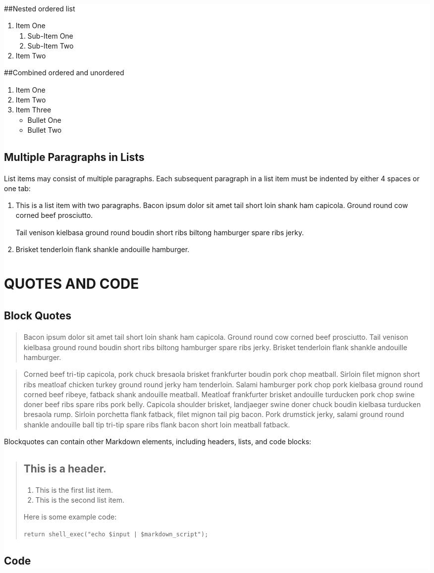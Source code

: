 ##Nested ordered list

1. Item One
   1. Sub-Item One
   2. Sub-Item Two
2. Item Two

##Combined ordered and unordered

1. Item One
2. Item Two
3. Item Three
   * Bullet One
   * Bullet Two

## Multiple Paragraphs in Lists
List items may consist of multiple paragraphs. Each subsequent paragraph in a list item must be indented by either 4 spaces or one tab:

1.  This is a list item with two paragraphs. Bacon ipsum dolor sit amet tail short loin shank     ham capicola. Ground round cow corned beef prosciutto. 

    Tail venison kielbasa ground round 	boudin short ribs biltong hamburger spare ribs jerky. 

2.  Brisket tenderloin flank shankle andouille hamburger.

# QUOTES AND CODE 

## Block Quotes

> Bacon ipsum dolor sit amet tail short loin shank ham capicola. Ground round cow corned beef prosciutto. Tail venison kielbasa ground round boudin short ribs biltong hamburger spare ribs jerky. Brisket tenderloin flank shankle andouille hamburger.

> Corned beef tri-tip capicola, pork chuck bresaola brisket frankfurter boudin pork chop meatball. Sirloin filet mignon short ribs meatloaf chicken turkey ground round jerky ham tenderloin. Salami hamburger pork chop pork kielbasa ground round corned beef ribeye, fatback shank andouille meatball. Meatloaf frankfurter brisket andouille turducken pork chop swine doner beef ribs spare ribs pork belly. Capicola shoulder brisket, landjaeger swine doner chuck boudin kielbasa turducken bresaola rump. Sirloin porchetta flank fatback, filet mignon tail pig bacon. Pork drumstick jerky, salami ground round shankle andouille ball tip tri-tip spare ribs flank bacon short loin meatball fatback.

Blockquotes can contain other Markdown elements, including headers, lists, and code blocks:

> ## This is a header.
> 
> 1.   This is the first list item.
> 2.   This is the second list item.
> 
> Here is some example code:
> 
>     return shell_exec("echo $input | $markdown_script");

## Code 
